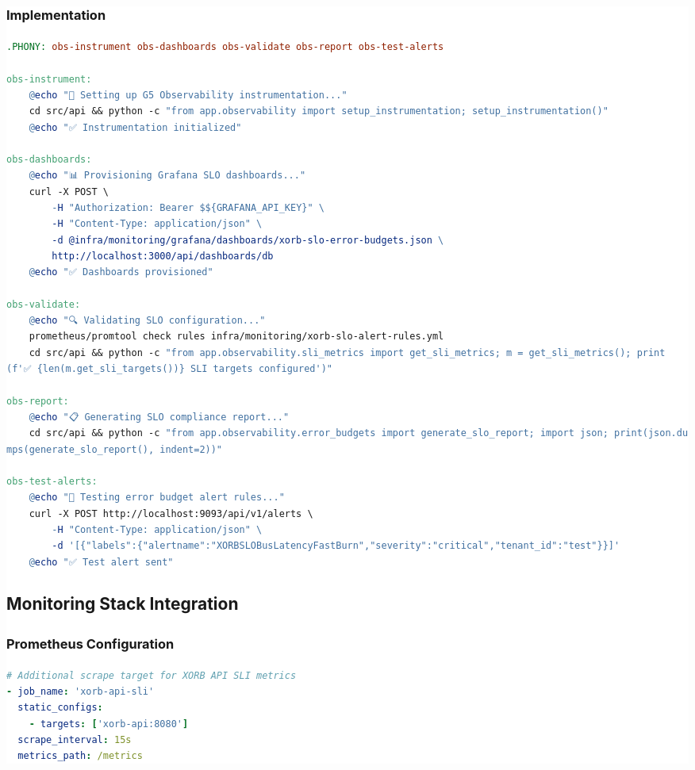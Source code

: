 ### Implementation

```makefile
.PHONY: obs-instrument obs-dashboards obs-validate obs-report obs-test-alerts

obs-instrument:
	@echo "🔧 Setting up G5 Observability instrumentation..."
	cd src/api && python -c "from app.observability import setup_instrumentation; setup_instrumentation()"
	@echo "✅ Instrumentation initialized"

obs-dashboards:
	@echo "📊 Provisioning Grafana SLO dashboards..."
	curl -X POST \
		-H "Authorization: Bearer $${GRAFANA_API_KEY}" \
		-H "Content-Type: application/json" \
		-d @infra/monitoring/grafana/dashboards/xorb-slo-error-budgets.json \
		http://localhost:3000/api/dashboards/db
	@echo "✅ Dashboards provisioned"

obs-validate:
	@echo "🔍 Validating SLO configuration..."
	prometheus/promtool check rules infra/monitoring/xorb-slo-alert-rules.yml
	cd src/api && python -c "from app.observability.sli_metrics import get_sli_metrics; m = get_sli_metrics(); print(f'✅ {len(m.get_sli_targets())} SLI targets configured')"

obs-report:
	@echo "📋 Generating SLO compliance report..."
	cd src/api && python -c "from app.observability.error_budgets import generate_slo_report; import json; print(json.dumps(generate_slo_report(), indent=2))"

obs-test-alerts:
	@echo "🚨 Testing error budget alert rules..."
	curl -X POST http://localhost:9093/api/v1/alerts \
		-H "Content-Type: application/json" \
		-d '[{"labels":{"alertname":"XORBSLOBusLatencyFastBurn","severity":"critical","tenant_id":"test"}}]'
	@echo "✅ Test alert sent"
```

## Monitoring Stack Integration

### Prometheus Configuration
```yaml
# Additional scrape target for XORB API SLI metrics
- job_name: 'xorb-api-sli'
  static_configs:
    - targets: ['xorb-api:8080']
  scrape_interval: 15s
  metrics_path: /metrics
```
